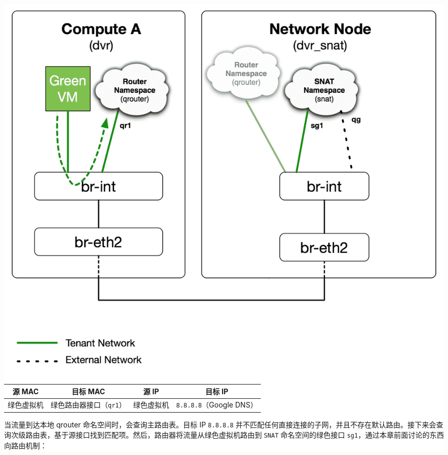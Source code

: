 ![](img/dda3f8c0-163e-40e3-b906-e1aa7c7025a9.png)

| **源 MAC** | **目标 MAC** | **源 IP** | **目标 IP** |
| --- | --- | --- | --- |
| 绿色虚拟机 | 绿色路由器接口（`qr1`） | 绿色虚拟机 | `8.8.8.8`（Google DNS） |

当流量到达本地 qrouter 命名空间时，会查询主路由表。目标 IP `8.8.8.8` 并不匹配任何直接连接的子网，并且不存在默认路由。接下来会查询次级路由表，基于源接口找到匹配项。然后，路由器将流量从绿色虚拟机路由到 `SNAT` 命名空间的绿色接口 `sg1`，通过本章前面讨论的东西向路由机制：
